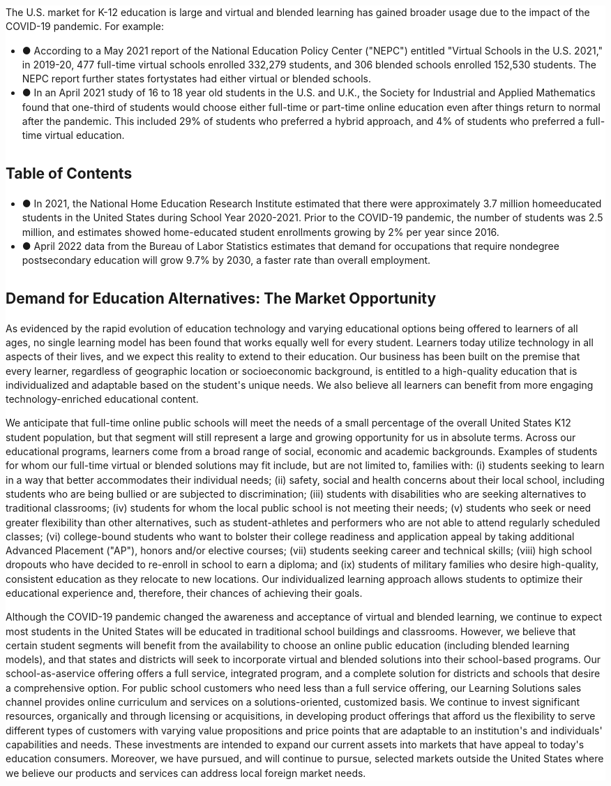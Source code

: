 <p>The U.S. market for K-12 education is large and virtual and blended learning has gained broader usage due to the impact of the COVID-19 pandemic. For example:</p>
<ul>
<li>● According to a May 2021 report of the National Education Policy Center ("NEPC") entitled "Virtual Schools in the U.S. 2021," in 2019-20, 477 full-time virtual schools enrolled 332,279 students, and 306 blended schools enrolled 152,530 students. The NEPC report further states fortystates had either virtual or blended schools.</li>
<li>● In an April 2021 study of 16 to 18 year old students in the U.S. and U.K., the Society for Industrial and Applied Mathematics found that one-third of students would choose either full-time or part-time online education even after things return to normal after the pandemic. This included 29% of students who preferred a hybrid approach, and 4% of students who preferred a full-time virtual education.</li>
</ul>
<h2>Table of Contents</h2>
<ul>
<li>● In 2021, the National Home Education Research Institute estimated that there were approximately 3.7 million homeeducated students in the United States during School Year 2020-2021. Prior to the COVID-19 pandemic, the number of students was 2.5 million, and estimates showed home-educated student enrollments growing by 2% per year since 2016.</li>
<li>● April 2022 data from the Bureau of Labor Statistics estimates that demand for occupations that require nondegree postsecondary education will grow 9.7% by 2030, a faster rate than overall employment.</li>
</ul>
<h2>Demand for Education Alternatives: The Market Opportunity</h2>
<p>As evidenced by the rapid evolution of education technology and varying educational options being offered to learners of all ages, no single learning model has been found that works equally well for every student. Learners today utilize technology in all aspects of their lives, and we expect this reality to extend to their education. Our business has been built on the premise that every learner, regardless of geographic location or socioeconomic background, is entitled to a high-quality education that is individualized and adaptable based on the student's unique needs. We also believe all learners can benefit from more engaging technology-enriched educational content.</p>
<p>We anticipate that full-time online public schools will meet the needs of a small percentage of the overall United States K12 student population, but that segment will still represent a large and growing opportunity for us in absolute terms. Across our educational programs, learners come from a broad range of social, economic and academic backgrounds. Examples of students for whom our full-time virtual or blended solutions may fit include, but are not limited to, families with: (i) students seeking to learn in a way that better accommodates their individual needs; (ii) safety, social and health concerns about their local school, including students who are being bullied or are subjected to discrimination; (iii) students with disabilities who are seeking alternatives to traditional classrooms; (iv) students for whom the local public school is not meeting their needs; (v) students who seek or need greater flexibility than other alternatives, such as student-athletes and performers who are not able to attend regularly scheduled classes; (vi) college-bound students who want to bolster their college readiness and application appeal by taking additional Advanced Placement ("AP"), honors and/or elective courses; (vii) students seeking career and technical skills; (viii) high school dropouts who have decided to re-enroll in school to earn a diploma; and (ix) students of military families who desire high-quality, consistent education as they relocate to new locations. Our individualized learning approach allows students to optimize their educational experience and, therefore, their chances of achieving their goals.</p>
<p>Although the COVID-19 pandemic changed the awareness and acceptance of virtual and blended learning, we continue to expect most students in the United States will be educated in traditional school buildings and classrooms. However, we believe that certain student segments will benefit from the availability to choose an online public education (including blended learning models), and that states and districts will seek to incorporate virtual and blended solutions into their school-based programs. Our school-as-aservice offering offers a full service, integrated program, and a complete solution for districts and schools that desire a comprehensive option. For public school customers who need less than a full service offering, our Learning Solutions sales channel provides online curriculum and services on a solutions-oriented, customized basis. We continue to invest significant resources, organically and through licensing or acquisitions, in developing product offerings that afford us the flexibility to serve different types of customers with varying value propositions and price points that are adaptable to an institution's and individuals' capabilities and needs. These investments are intended to expand our current assets into markets that have appeal to today's education consumers. Moreover, we have pursued, and will continue to pursue, selected markets outside the United States where we believe our products and services can address local foreign market needs.</p>